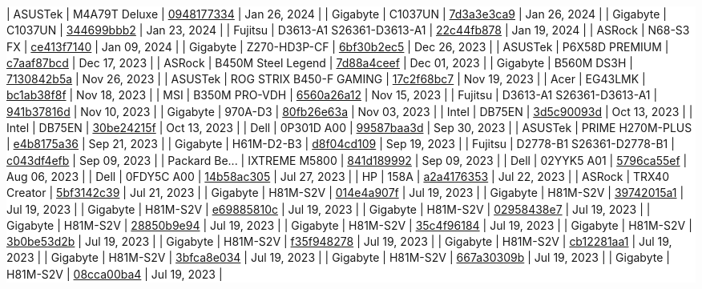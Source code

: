 | ASUSTek       | M4A79T Deluxe               | [0948177334](https://linux-hardware.org/?probe=0948177334) | Jan 26, 2024 |
| Gigabyte      | C1037UN                     | [7d3a3e3ca9](https://linux-hardware.org/?probe=7d3a3e3ca9) | Jan 26, 2024 |
| Gigabyte      | C1037UN                     | [344699bbb2](https://linux-hardware.org/?probe=344699bbb2) | Jan 23, 2024 |
| Fujitsu       | D3613-A1 S26361-D3613-A1    | [22c44fb878](https://linux-hardware.org/?probe=22c44fb878) | Jan 19, 2024 |
| ASRock        | N68-S3 FX                   | [ce413f7140](https://linux-hardware.org/?probe=ce413f7140) | Jan 09, 2024 |
| Gigabyte      | Z270-HD3P-CF                | [6bf30b2ec5](https://linux-hardware.org/?probe=6bf30b2ec5) | Dec 26, 2023 |
| ASUSTek       | P6X58D PREMIUM              | [c7aaf87bcd](https://linux-hardware.org/?probe=c7aaf87bcd) | Dec 17, 2023 |
| ASRock        | B450M Steel Legend          | [7d88a4ceef](https://linux-hardware.org/?probe=7d88a4ceef) | Dec 01, 2023 |
| Gigabyte      | B560M DS3H                  | [7130842b5a](https://linux-hardware.org/?probe=7130842b5a) | Nov 26, 2023 |
| ASUSTek       | ROG STRIX B450-F GAMING     | [17c2f68bc7](https://linux-hardware.org/?probe=17c2f68bc7) | Nov 19, 2023 |
| Acer          | EG43LMK                     | [bc1ab38f8f](https://linux-hardware.org/?probe=bc1ab38f8f) | Nov 18, 2023 |
| MSI           | B350M PRO-VDH               | [6560a26a12](https://linux-hardware.org/?probe=6560a26a12) | Nov 15, 2023 |
| Fujitsu       | D3613-A1 S26361-D3613-A1    | [941b37816d](https://linux-hardware.org/?probe=941b37816d) | Nov 10, 2023 |
| Gigabyte      | 970A-D3                     | [80fb26e63a](https://linux-hardware.org/?probe=80fb26e63a) | Nov 03, 2023 |
| Intel         | DB75EN                      | [3d5c90093d](https://linux-hardware.org/?probe=3d5c90093d) | Oct 13, 2023 |
| Intel         | DB75EN                      | [30be24215f](https://linux-hardware.org/?probe=30be24215f) | Oct 13, 2023 |
| Dell          | 0P301D A00                  | [99587baa3d](https://linux-hardware.org/?probe=99587baa3d) | Sep 30, 2023 |
| ASUSTek       | PRIME H270M-PLUS            | [e4b8175a36](https://linux-hardware.org/?probe=e4b8175a36) | Sep 21, 2023 |
| Gigabyte      | H61M-D2-B3                  | [d8f04cd109](https://linux-hardware.org/?probe=d8f04cd109) | Sep 19, 2023 |
| Fujitsu       | D2778-B1 S26361-D2778-B1    | [c043df4efb](https://linux-hardware.org/?probe=c043df4efb) | Sep 09, 2023 |
| Packard Be... | IXTREME M5800               | [841d189992](https://linux-hardware.org/?probe=841d189992) | Sep 09, 2023 |
| Dell          | 02YYK5 A01                  | [5796ca55ef](https://linux-hardware.org/?probe=5796ca55ef) | Aug 06, 2023 |
| Dell          | 0FDY5C A00                  | [14b58ac305](https://linux-hardware.org/?probe=14b58ac305) | Jul 27, 2023 |
| HP            | 158A                        | [a2a4176353](https://linux-hardware.org/?probe=a2a4176353) | Jul 22, 2023 |
| ASRock        | TRX40 Creator               | [5bf3142c39](https://linux-hardware.org/?probe=5bf3142c39) | Jul 21, 2023 |
| Gigabyte      | H81M-S2V                    | [014e4a907f](https://linux-hardware.org/?probe=014e4a907f) | Jul 19, 2023 |
| Gigabyte      | H81M-S2V                    | [39742015a1](https://linux-hardware.org/?probe=39742015a1) | Jul 19, 2023 |
| Gigabyte      | H81M-S2V                    | [e69885810c](https://linux-hardware.org/?probe=e69885810c) | Jul 19, 2023 |
| Gigabyte      | H81M-S2V                    | [02958438e7](https://linux-hardware.org/?probe=02958438e7) | Jul 19, 2023 |
| Gigabyte      | H81M-S2V                    | [28850b9e94](https://linux-hardware.org/?probe=28850b9e94) | Jul 19, 2023 |
| Gigabyte      | H81M-S2V                    | [35c4f96184](https://linux-hardware.org/?probe=35c4f96184) | Jul 19, 2023 |
| Gigabyte      | H81M-S2V                    | [3b0be53d2b](https://linux-hardware.org/?probe=3b0be53d2b) | Jul 19, 2023 |
| Gigabyte      | H81M-S2V                    | [f35f948278](https://linux-hardware.org/?probe=f35f948278) | Jul 19, 2023 |
| Gigabyte      | H81M-S2V                    | [cb12281aa1](https://linux-hardware.org/?probe=cb12281aa1) | Jul 19, 2023 |
| Gigabyte      | H81M-S2V                    | [3bfca8e034](https://linux-hardware.org/?probe=3bfca8e034) | Jul 19, 2023 |
| Gigabyte      | H81M-S2V                    | [667a30309b](https://linux-hardware.org/?probe=667a30309b) | Jul 19, 2023 |
| Gigabyte      | H81M-S2V                    | [08cca00ba4](https://linux-hardware.org/?probe=08cca00ba4) | Jul 19, 2023 |